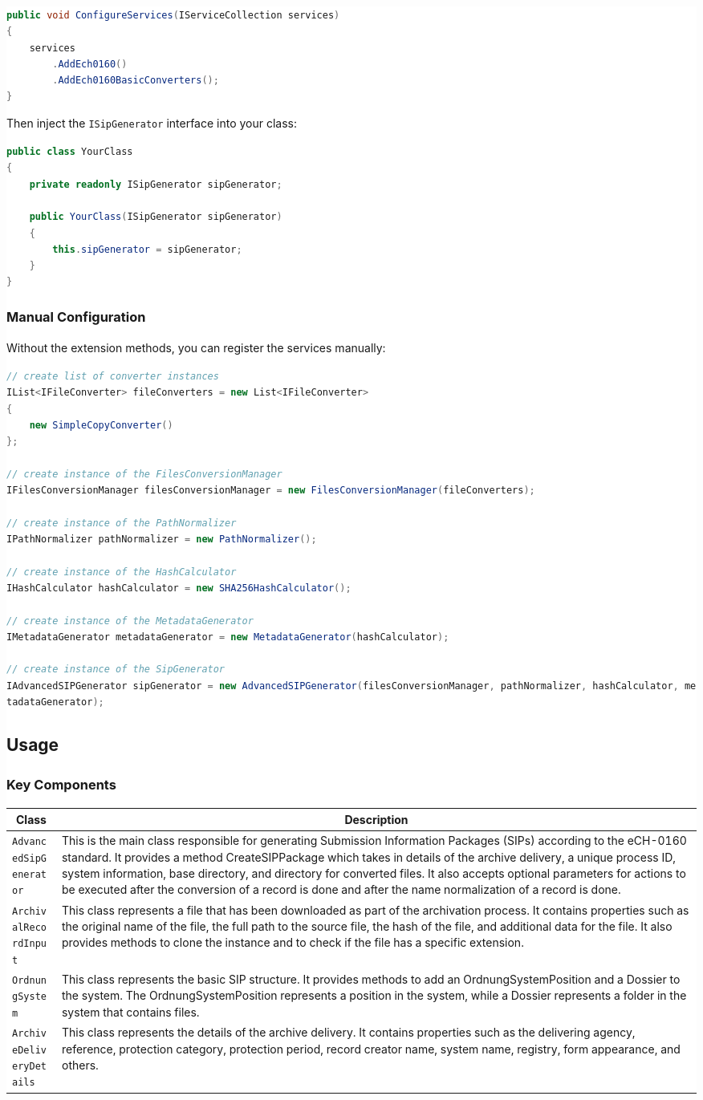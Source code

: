 ```csharp
public void ConfigureServices(IServiceCollection services)
{
    services
        .AddEch0160()
        .AddEch0160BasicConverters();
}
```
Then inject the `ISipGenerator` interface into your class:

```csharp
public class YourClass
{
    private readonly ISipGenerator sipGenerator;

    public YourClass(ISipGenerator sipGenerator)
    {
        this.sipGenerator = sipGenerator;
    }
}
```

### Manual Configuration
Without the extension methods, you can register the services manually:

```csharp
// create list of converter instances
IList<IFileConverter> fileConverters = new List<IFileConverter>
{
    new SimpleCopyConverter()
};

// create instance of the FilesConversionManager
IFilesConversionManager filesConversionManager = new FilesConversionManager(fileConverters);

// create instance of the PathNormalizer
IPathNormalizer pathNormalizer = new PathNormalizer();

// create instance of the HashCalculator    
IHashCalculator hashCalculator = new SHA256HashCalculator();

// create instance of the MetadataGenerator    
IMetadataGenerator metadataGenerator = new MetadataGenerator(hashCalculator);

// create instance of the SipGenerator
IAdvancedSIPGenerator sipGenerator = new AdvancedSIPGenerator(filesConversionManager, pathNormalizer, hashCalculator, metadataGenerator);
``` 

## Usage 

### Key Components
| Class | Description |
--------|-------------|
| `AdvancedSipGenerator` | This is the main class responsible for generating Submission Information Packages (SIPs) according to the eCH-0160 standard. It provides a method CreateSIPPackage which takes in details of the archive delivery, a unique process ID, system information, base directory, and directory for converted files. It also accepts optional parameters for actions to be executed after the conversion of a record is done and after the name normalization of a record is done.|  
| `ArchivalRecordInput` | This class represents a file that has been downloaded as part of the archivation process. It contains properties such as the original name of the file, the full path to the source file, the hash of the file, and additional data for the file. It also provides methods to clone the instance and to check if the file has a specific extension.|  
| `OrdnungSystem` | This class represents the basic SIP structure. It provides methods to add an OrdnungSystemPosition and a Dossier to the system. The OrdnungSystemPosition represents a position in the system, while a Dossier represents a folder in the system that contains files.|  
| `ArchiveDeliveryDetails` | This class represents the details of the archive delivery. It contains properties such as the delivering agency, reference, protection category, protection period, record creator name, system name, registry, form appearance, and others.|
